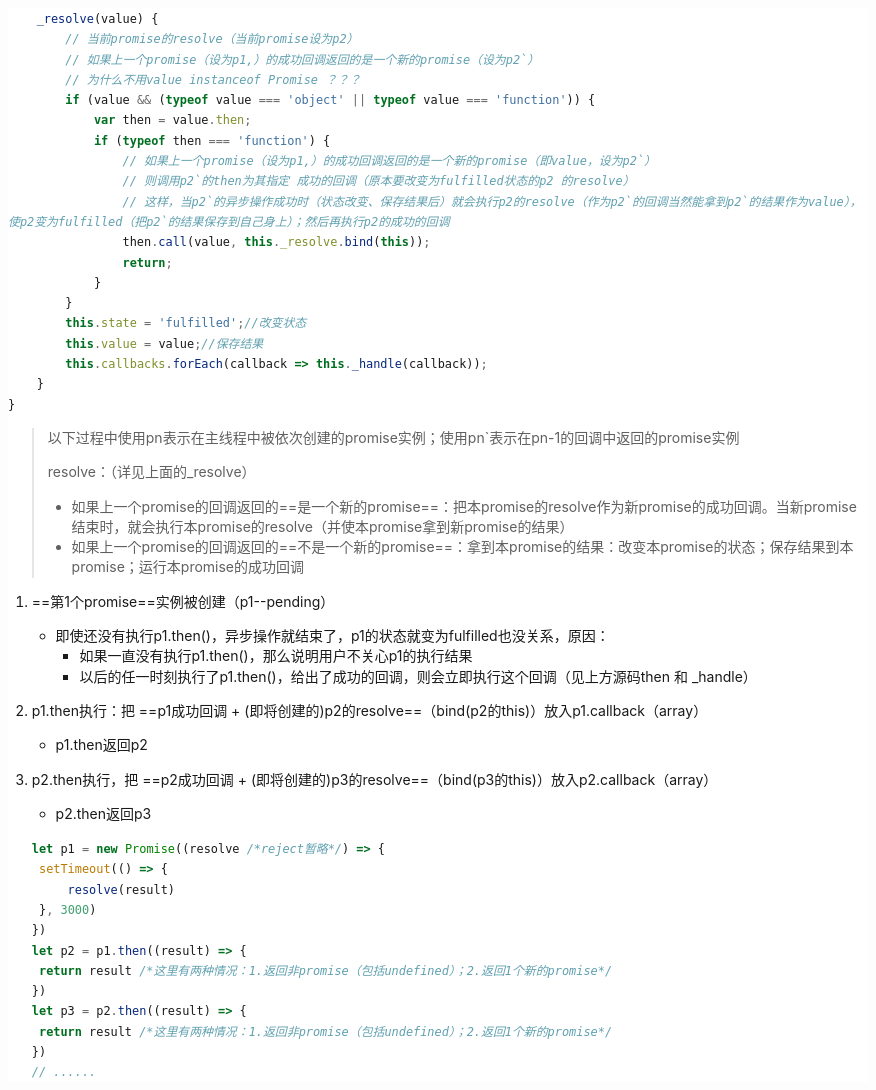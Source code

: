 ```js
    _resolve(value) {
        // 当前promise的resolve（当前promise设为p2）
        // 如果上一个promise（设为p1,）的成功回调返回的是一个新的promise（设为p2`）
        // 为什么不用value instanceof Promise ？？？
        if (value && (typeof value === 'object' || typeof value === 'function')) {
            var then = value.then;
            if (typeof then === 'function') {
                // 如果上一个promise（设为p1,）的成功回调返回的是一个新的promise（即value，设为p2`）
                // 则调用p2`的then为其指定 成功的回调（原本要改变为fulfilled状态的p2 的resolve）
                // 这样，当p2`的异步操作成功时（状态改变、保存结果后）就会执行p2的resolve（作为p2`的回调当然能拿到p2`的结果作为value），使p2变为fulfilled（把p2`的结果保存到自己身上）；然后再执行p2的成功的回调
                then.call(value, this._resolve.bind(this));
                return;
            }
        }
        this.state = 'fulfilled';//改变状态
        this.value = value;//保存结果
        this.callbacks.forEach(callback => this._handle(callback));
    }
}
```

> 以下过程中使用pn表示在主线程中被依次创建的promise实例；使用pn`表示在pn-1的回调中返回的promise实例
>
> resolve：（详见上面的_resolve）
>
> * 如果上一个promise的回调返回的==是一个新的promise==：把本promise的resolve作为新promise的成功回调。当新promise结束时，就会执行本promise的resolve（并使本promise拿到新promise的结果）
> * 如果上一个promise的回调返回的==不是一个新的promise==：拿到本promise的结果：改变本promise的状态；保存结果到本promise；运行本promise的成功回调

1. ==第1个promise==实例被创建（p1--pending）

   * 即使还没有执行p1.then()，异步操作就结束了，p1的状态就变为fulfilled也没关系，原因：
     * 如果一直没有执行p1.then()，那么说明用户不关心p1的执行结果
     * 以后的任一时刻执行了p1.then()，给出了成功的回调，则会立即执行这个回调（见上方源码then 和 _handle）

2. p1.then执行：把 ==p1成功回调 + (即将创建的)p2的resolve==（bind(p2的this)）放入p1.callback（array）

   * p1.then返回p2

3. p2.then执行，把 ==p2成功回调 + (即将创建的)p3的resolve==（bind(p3的this)）放入p2.callback（array）

   * p2.then返回p3

   ```js
   let p1 = new Promise((resolve /*reject暂略*/) => {
   	setTimeout(() => {
   		resolve(result)
   	}, 3000)
   })
   let p2 = p1.then((result) => {
   	return result /*这里有两种情况：1.返回非promise（包括undefined）；2.返回1个新的promise*/
   })
   let p3 = p2.then((result) => {
   	return result /*这里有两种情况：1.返回非promise（包括undefined）；2.返回1个新的promise*/
   })
   // ......
   ```
